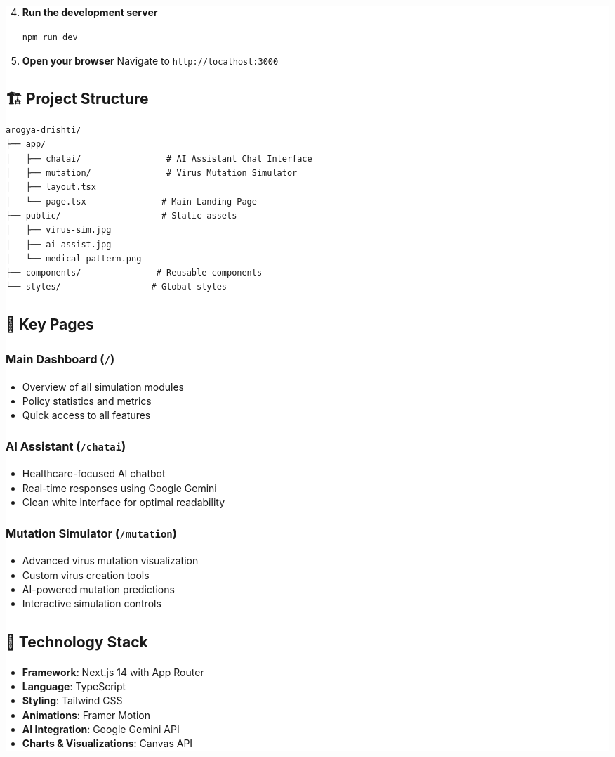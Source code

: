 4. **Run the development server**
   ```bash
   npm run dev
   ```

5. **Open your browser**
   Navigate to `http://localhost:3000`

## 🏗️ Project Structure

```
arogya-drishti/
├── app/
│   ├── chatai/                 # AI Assistant Chat Interface
│   ├── mutation/               # Virus Mutation Simulator
│   ├── layout.tsx
│   └── page.tsx               # Main Landing Page
├── public/                    # Static assets
│   ├── virus-sim.jpg
│   ├── ai-assist.jpg
│   └── medical-pattern.png
├── components/               # Reusable components
└── styles/                  # Global styles
```

## 🎯 Key Pages

### Main Dashboard (`/`)
- Overview of all simulation modules
- Policy statistics and metrics
- Quick access to all features

### AI Assistant (`/chatai`)
- Healthcare-focused AI chatbot
- Real-time responses using Google Gemini
- Clean white interface for optimal readability

### Mutation Simulator (`/mutation`)
- Advanced virus mutation visualization
- Custom virus creation tools
- AI-powered mutation predictions
- Interactive simulation controls

## 🔧 Technology Stack

- **Framework**: Next.js 14 with App Router
- **Language**: TypeScript
- **Styling**: Tailwind CSS
- **Animations**: Framer Motion
- **AI Integration**: Google Gemini API
- **Charts & Visualizations**: Canvas API
